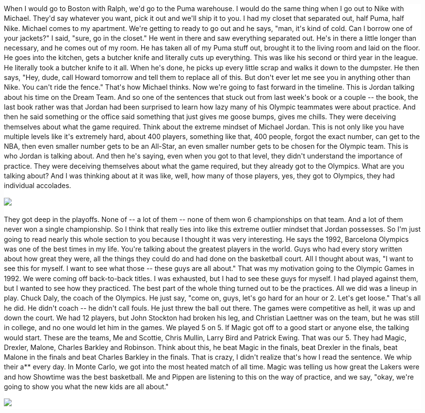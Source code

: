 When I would go to Boston with Ralph, we'd go to the Puma warehouse. I would do the same thing when I go out to Nike with Michael. They'd say whatever you want, pick it out and we'll ship it to you. I had my closet that separated out, half Puma, half Nike. Michael comes to my apartment. We're getting to ready to go out and he says, "man, it's kind of cold. Can I borrow one of your jackets?" I said, "sure, go in the closet." He went in there and saw everything separated out. He's in there a little longer than necessary, and he comes out of my room. He has taken all of my Puma stuff out, brought it to the living room and laid on the floor. He goes into the kitchen, gets a butcher knife and literally cuts up everything. This was like his second or third year in the league. He literally took a butcher knife to it all. When he's done, he picks up every little scrap and walks it down to the dumpster. He then says, "Hey, dude, call Howard tomorrow and tell them to replace all of this. But don't ever let me see you in anything other than Nike. You can't ride the fence." That's how Michael thinks. Now we're going to fast forward in the timeline. This is Jordan talking about his time on the Dream Team. And so one of the sentences that stuck out from last week's book or a couple -- the book, the last book rather was that Jordan had been surprised to learn how lazy many of his Olympic teammates were about practice. And then he said something or the office said something that just gives me goose bumps, gives me chills. They were deceiving themselves about what the game required. Think about the extreme mindset of Michael Jordan. This is not only like you have multiple levels like it's extremely hard, about 400 players, something like that, 400 people, forgot the exact number, can get to the NBA, then even smaller number gets to be an All-Star, an even smaller number gets to be chosen for the Olympic team. This is who Jordan is talking about. And then he's saying, even when you got to that level, they didn't understand the importance of practice. They were deceiving themselves about what the game required, but they already got to the Olympics. What are you talking about? And I was thinking about at it was like, well, how many of those players, yes, they got to Olympics, they had individual accolades.

![](https://www.foundersnotes.com/static/images/new_icons/chevron-down-alt-thin.svg)

They got deep in the playoffs. None of -- a lot of them -- none of them won 6 championships on that team. And a lot of them never won a single championship. So I think that really ties into like this extreme outlier mindset that Jordan possesses. So I'm just going to read nearly this whole section to you because I thought it was very interesting. He says the 1992, Barcelona Olympics was one of the best times in my life. You're talking about the greatest players in the world. Guys who had every story written about how great they were, all the things they could do and had done on the basketball court. All I thought about was, "I want to see this for myself. I want to see what those -- these guys are all about." That was my motivation going to the Olympic Games in 1992. We were coming off back-to-back titles. I was exhausted, but I had to see these guys for myself. I had played against them, but I wanted to see how they practiced. The best part of the whole thing turned out to be the practices. All we did was a lineup in play. Chuck Daly, the coach of the Olympics. He just say, "come on, guys, let's go hard for an hour or 2. Let's get loose." That's all he did. He didn't coach -- he didn't call fouls. He just threw the ball out there. The games were competitive as hell, it was up and down the court. We had 12 players, but John Stockton had broken his leg, and Christian Laettner was on the team, but he was still in college, and no one would let him in the games. We played 5 on 5. If Magic got off to a good start or anyone else, the talking would start. These are the teams, Me and Scottie, Chris Mullin, Larry Bird and Patrick Ewing. That was our 5. They had Magic, Drexler, Malone, Charles Barkley and Robinson. Think about this, he beat Magic in the finals, beat Drexler in the finals, beat Malone in the finals and beat Charles Barkley in the finals. That is crazy, I didn't realize that's how I read the sentence. We whip their a** every day. In Monte Carlo, we got into the most heated match of all time. Magic was telling us how great the Lakers were and how Showtime was the best basketball. Me and Pippen are listening to this on the way of practice, and we say, "okay, we're going to show you what the new kids are all about."

![](https://www.foundersnotes.com/static/images/new_icons/chevron-down-alt-thin.svg)
